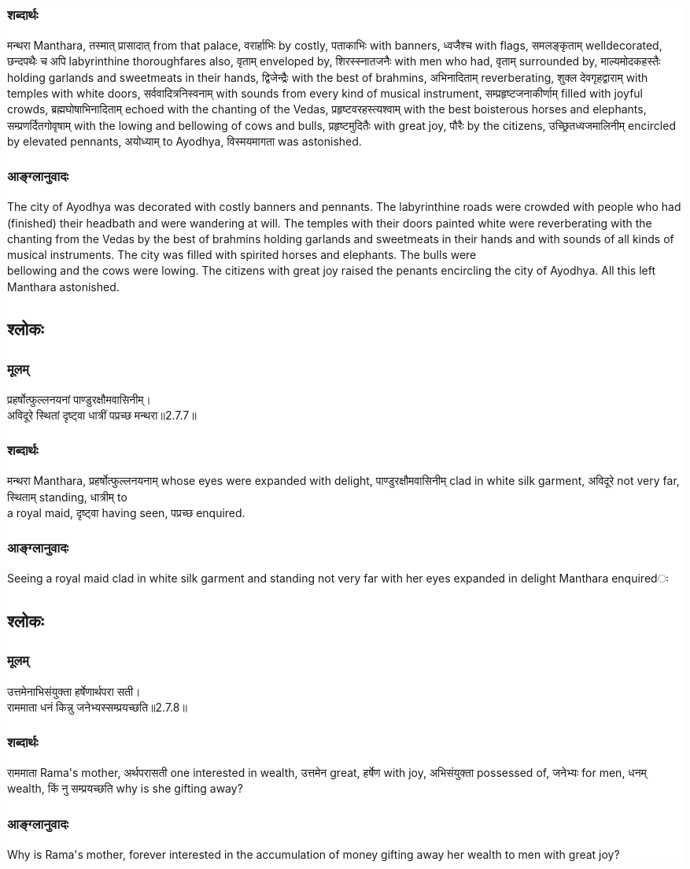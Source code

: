 ### शब्दार्थः
मन्थरा Manthara, तस्मात् प्रासादात् from that palace, वरार्हाभिः by costly, पताकाभिः with banners, ध्वजैश्च with flags, समलङ्कृताम् welldecorated, छन्दपथैः च अपि labyrinthine thoroughfares also, वृताम् enveloped by, शिरस्स्नातजनैः with men who had, वृताम् surrounded by, माल्यमोदकहस्तैः holding garlands and sweetmeats in their hands, द्विजेन्द्रैः with the best of brahmins, अभिनादिताम् reverberating, शुक्ल देवगृहद्वाराम् with temples with white doors, सर्ववादित्रनिस्वनाम् with sounds from every kind of musical instrument, सम्प्रहृष्टजनाकीर्णाम् filled with joyful crowds, ब्रह्मघोषाभिनादिताम् echoed  with the chanting of the Vedas, प्रहृष्टवरहस्त्यश्वाम् with the best boisterous horses and elephants, सम्प्रणर्दितगोवृषाम् with the lowing and bellowing of cows and bulls, प्रहृष्टमुदितैः with great joy, पौरैः by the citizens, उच्छ्रितध्वजमालिनीम् encircled by elevated pennants, अयोध्याम् to Ayodhya, विस्मयमागता was astonished.

### आङ्ग्लानुवादः
The city of Ayodhya was decorated with costly banners and pennants. The labyrinthine roads were crowded with people who had (finished) their headbath and were wandering at will. The temples with their doors painted white were reverberating with the chanting from the Vedas by the best of brahmins holding garlands and sweetmeats in their hands and with sounds of   all kinds of musical instruments. The city was filled with spirited horses and elephants. The bulls were  
bellowing and the cows were lowing. The citizens with great joy raised the penants encircling the city of Ayodhya. All this left Manthara astonished.



## श्लोकः
### मूलम्
प्रहर्षोत्फुल्लनयनां पाण्डुरक्षौमवासिनीम्।  
अविदूरे स्थितां दृष्ट्वा धात्रीं पप्रच्छ मन्थरा॥2.7.7॥

### शब्दार्थः
मन्थरा Manthara, प्रहर्षोत्फुल्लनयनाम् whose eyes were expanded with delight, पाण्डुरक्षौमवासिनीम् clad in white silk garment, अविदूरे not very far, स्थिताम् standing, धात्रीम् to  
a royal  maid, दृष्ट्वा  having seen, पप्रच्छ enquired.

### आङ्ग्लानुवादः
Seeing a royal  maid clad in white silk garment and standing not very far with her eyes expanded in delight Manthara enquiredः



## श्लोकः
### मूलम्
उत्तमेनाभिसंयुक्ता हर्षेणार्थपरा सती।  
राममाता धनं किन्नु जनेभ्यस्सम्प्रयच्छति॥2.7.8॥

### शब्दार्थः
राममाता Rama's mother, अर्थपरासती one interested in wealth, उत्तमेन great, हर्षेण with joy, अभिसंयुक्ता possessed of, जनेभ्यः for men, धनम् wealth, किं नु सम्प्रयच्छति why is she gifting away?

### आङ्ग्लानुवादः
Why is Rama's mother, forever interested in the accumulation of money gifting away her wealth to men with great joy?
